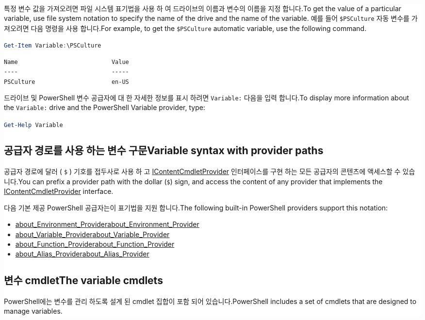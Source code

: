 <span data-ttu-id="2b0d7-221">특정 변수 값을 가져오려면 파일 시스템 표기법을 사용 하 여 드라이브의 이름과 변수의 이름을 지정 합니다.</span><span class="sxs-lookup"><span data-stu-id="2b0d7-221">To get the value of a particular variable, use file system notation to specify the name of the drive and the name of the variable.</span></span> <span data-ttu-id="2b0d7-222">예를 들어 `$PSCulture` 자동 변수를 가져오려면 다음 명령을 사용 합니다.</span><span class="sxs-lookup"><span data-stu-id="2b0d7-222">For example, to get the `$PSCulture` automatic variable, use the following command.</span></span>

```powershell
Get-Item Variable:\PSCulture
```

```Output
Name                           Value
----                           -----
PSCulture                      en-US
```

<span data-ttu-id="2b0d7-223">드라이브 및 PowerShell 변수 공급자에 대 한 자세한 정보를 표시 하려면 `Variable:` 다음을 입력 합니다.</span><span class="sxs-lookup"><span data-stu-id="2b0d7-223">To display more information about the `Variable:` drive and the PowerShell Variable provider, type:</span></span>

```powershell
Get-Help Variable
```

## <a name="variable-syntax-with-provider-paths"></a><span data-ttu-id="2b0d7-224">공급자 경로를 사용 하는 변수 구문</span><span class="sxs-lookup"><span data-stu-id="2b0d7-224">Variable syntax with provider paths</span></span>

<span data-ttu-id="2b0d7-225">공급자 경로에 달러 ( `$` ) 기호를 접두사로 사용 하 고 [IContentCmdletProvider](/dotnet/api/system.management.automation.provider.icontentcmdletprovider) 인터페이스를 구현 하는 모든 공급자의 콘텐츠에 액세스할 수 있습니다.</span><span class="sxs-lookup"><span data-stu-id="2b0d7-225">You can prefix a provider path with the dollar (`$`) sign, and access the content of any provider that implements the [IContentCmdletProvider](/dotnet/api/system.management.automation.provider.icontentcmdletprovider) interface.</span></span>

<span data-ttu-id="2b0d7-226">다음 기본 제공 PowerShell 공급자는이 표기법을 지원 합니다.</span><span class="sxs-lookup"><span data-stu-id="2b0d7-226">The following built-in PowerShell providers support this notation:</span></span>

- [<span data-ttu-id="2b0d7-227">about_Environment_Provider</span><span class="sxs-lookup"><span data-stu-id="2b0d7-227">about_Environment_Provider</span></span>](about_Environment_Provider.md)
- [<span data-ttu-id="2b0d7-228">about_Variable_Provider</span><span class="sxs-lookup"><span data-stu-id="2b0d7-228">about_Variable_Provider</span></span>](about_Variable_Provider.md)
- [<span data-ttu-id="2b0d7-229">about_Function_Provider</span><span class="sxs-lookup"><span data-stu-id="2b0d7-229">about_Function_Provider</span></span>](about_Function_Provider.md)
- [<span data-ttu-id="2b0d7-230">about_Alias_Provider</span><span class="sxs-lookup"><span data-stu-id="2b0d7-230">about_Alias_Provider</span></span>](about_Alias_Provider.md)

## <a name="the-variable-cmdlets"></a><span data-ttu-id="2b0d7-231">변수 cmdlet</span><span class="sxs-lookup"><span data-stu-id="2b0d7-231">The variable cmdlets</span></span>

<span data-ttu-id="2b0d7-232">PowerShell에는 변수를 관리 하도록 설계 된 cmdlet 집합이 포함 되어 있습니다.</span><span class="sxs-lookup"><span data-stu-id="2b0d7-232">PowerShell includes a set of cmdlets that are designed to manage variables.</span></span>
